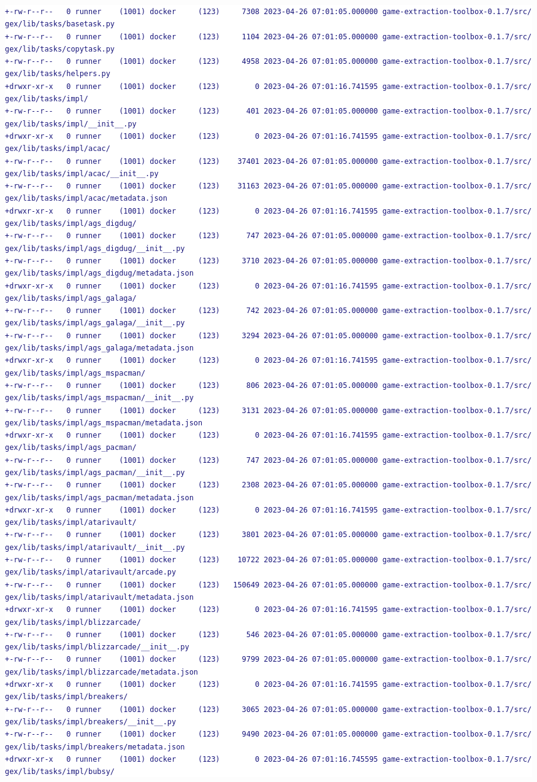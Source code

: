 ```diff
+-rw-r--r--   0 runner    (1001) docker     (123)     7308 2023-04-26 07:01:05.000000 game-extraction-toolbox-0.1.7/src/gex/lib/tasks/basetask.py
+-rw-r--r--   0 runner    (1001) docker     (123)     1104 2023-04-26 07:01:05.000000 game-extraction-toolbox-0.1.7/src/gex/lib/tasks/copytask.py
+-rw-r--r--   0 runner    (1001) docker     (123)     4958 2023-04-26 07:01:05.000000 game-extraction-toolbox-0.1.7/src/gex/lib/tasks/helpers.py
+drwxr-xr-x   0 runner    (1001) docker     (123)        0 2023-04-26 07:01:16.741595 game-extraction-toolbox-0.1.7/src/gex/lib/tasks/impl/
+-rw-r--r--   0 runner    (1001) docker     (123)      401 2023-04-26 07:01:05.000000 game-extraction-toolbox-0.1.7/src/gex/lib/tasks/impl/__init__.py
+drwxr-xr-x   0 runner    (1001) docker     (123)        0 2023-04-26 07:01:16.741595 game-extraction-toolbox-0.1.7/src/gex/lib/tasks/impl/acac/
+-rw-r--r--   0 runner    (1001) docker     (123)    37401 2023-04-26 07:01:05.000000 game-extraction-toolbox-0.1.7/src/gex/lib/tasks/impl/acac/__init__.py
+-rw-r--r--   0 runner    (1001) docker     (123)    31163 2023-04-26 07:01:05.000000 game-extraction-toolbox-0.1.7/src/gex/lib/tasks/impl/acac/metadata.json
+drwxr-xr-x   0 runner    (1001) docker     (123)        0 2023-04-26 07:01:16.741595 game-extraction-toolbox-0.1.7/src/gex/lib/tasks/impl/ags_digdug/
+-rw-r--r--   0 runner    (1001) docker     (123)      747 2023-04-26 07:01:05.000000 game-extraction-toolbox-0.1.7/src/gex/lib/tasks/impl/ags_digdug/__init__.py
+-rw-r--r--   0 runner    (1001) docker     (123)     3710 2023-04-26 07:01:05.000000 game-extraction-toolbox-0.1.7/src/gex/lib/tasks/impl/ags_digdug/metadata.json
+drwxr-xr-x   0 runner    (1001) docker     (123)        0 2023-04-26 07:01:16.741595 game-extraction-toolbox-0.1.7/src/gex/lib/tasks/impl/ags_galaga/
+-rw-r--r--   0 runner    (1001) docker     (123)      742 2023-04-26 07:01:05.000000 game-extraction-toolbox-0.1.7/src/gex/lib/tasks/impl/ags_galaga/__init__.py
+-rw-r--r--   0 runner    (1001) docker     (123)     3294 2023-04-26 07:01:05.000000 game-extraction-toolbox-0.1.7/src/gex/lib/tasks/impl/ags_galaga/metadata.json
+drwxr-xr-x   0 runner    (1001) docker     (123)        0 2023-04-26 07:01:16.741595 game-extraction-toolbox-0.1.7/src/gex/lib/tasks/impl/ags_mspacman/
+-rw-r--r--   0 runner    (1001) docker     (123)      806 2023-04-26 07:01:05.000000 game-extraction-toolbox-0.1.7/src/gex/lib/tasks/impl/ags_mspacman/__init__.py
+-rw-r--r--   0 runner    (1001) docker     (123)     3131 2023-04-26 07:01:05.000000 game-extraction-toolbox-0.1.7/src/gex/lib/tasks/impl/ags_mspacman/metadata.json
+drwxr-xr-x   0 runner    (1001) docker     (123)        0 2023-04-26 07:01:16.741595 game-extraction-toolbox-0.1.7/src/gex/lib/tasks/impl/ags_pacman/
+-rw-r--r--   0 runner    (1001) docker     (123)      747 2023-04-26 07:01:05.000000 game-extraction-toolbox-0.1.7/src/gex/lib/tasks/impl/ags_pacman/__init__.py
+-rw-r--r--   0 runner    (1001) docker     (123)     2308 2023-04-26 07:01:05.000000 game-extraction-toolbox-0.1.7/src/gex/lib/tasks/impl/ags_pacman/metadata.json
+drwxr-xr-x   0 runner    (1001) docker     (123)        0 2023-04-26 07:01:16.741595 game-extraction-toolbox-0.1.7/src/gex/lib/tasks/impl/atarivault/
+-rw-r--r--   0 runner    (1001) docker     (123)     3801 2023-04-26 07:01:05.000000 game-extraction-toolbox-0.1.7/src/gex/lib/tasks/impl/atarivault/__init__.py
+-rw-r--r--   0 runner    (1001) docker     (123)    10722 2023-04-26 07:01:05.000000 game-extraction-toolbox-0.1.7/src/gex/lib/tasks/impl/atarivault/arcade.py
+-rw-r--r--   0 runner    (1001) docker     (123)   150649 2023-04-26 07:01:05.000000 game-extraction-toolbox-0.1.7/src/gex/lib/tasks/impl/atarivault/metadata.json
+drwxr-xr-x   0 runner    (1001) docker     (123)        0 2023-04-26 07:01:16.741595 game-extraction-toolbox-0.1.7/src/gex/lib/tasks/impl/blizzarcade/
+-rw-r--r--   0 runner    (1001) docker     (123)      546 2023-04-26 07:01:05.000000 game-extraction-toolbox-0.1.7/src/gex/lib/tasks/impl/blizzarcade/__init__.py
+-rw-r--r--   0 runner    (1001) docker     (123)     9799 2023-04-26 07:01:05.000000 game-extraction-toolbox-0.1.7/src/gex/lib/tasks/impl/blizzarcade/metadata.json
+drwxr-xr-x   0 runner    (1001) docker     (123)        0 2023-04-26 07:01:16.741595 game-extraction-toolbox-0.1.7/src/gex/lib/tasks/impl/breakers/
+-rw-r--r--   0 runner    (1001) docker     (123)     3065 2023-04-26 07:01:05.000000 game-extraction-toolbox-0.1.7/src/gex/lib/tasks/impl/breakers/__init__.py
+-rw-r--r--   0 runner    (1001) docker     (123)     9490 2023-04-26 07:01:05.000000 game-extraction-toolbox-0.1.7/src/gex/lib/tasks/impl/breakers/metadata.json
+drwxr-xr-x   0 runner    (1001) docker     (123)        0 2023-04-26 07:01:16.745595 game-extraction-toolbox-0.1.7/src/gex/lib/tasks/impl/bubsy/
```